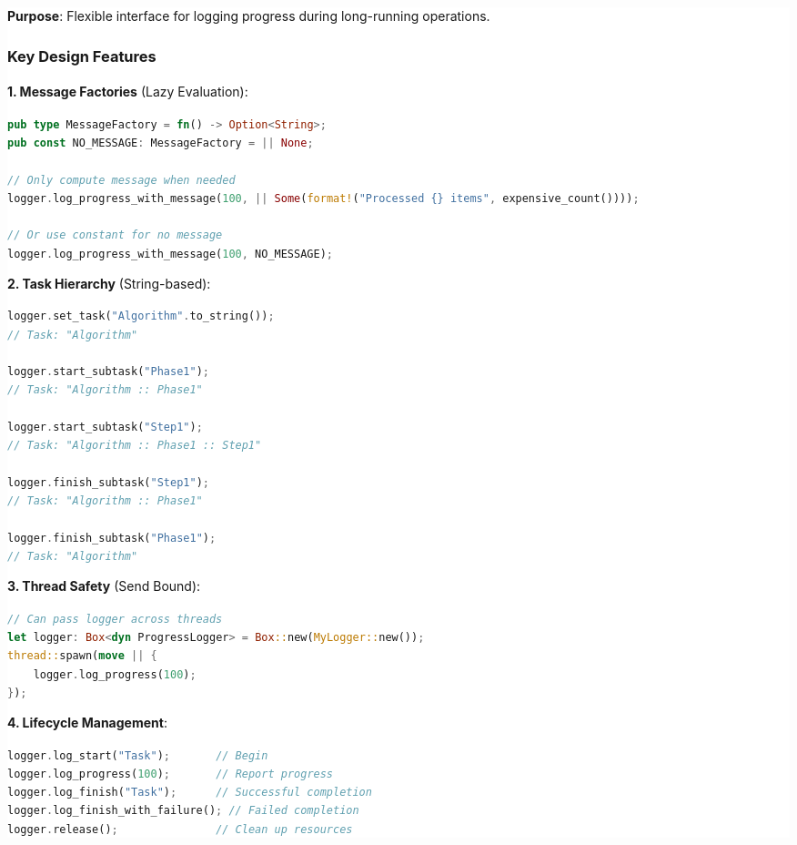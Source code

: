 **Purpose**: Flexible interface for logging progress during long-running operations.

### Key Design Features

**1. Message Factories** (Lazy Evaluation):

```rust
pub type MessageFactory = fn() -> Option<String>;
pub const NO_MESSAGE: MessageFactory = || None;

// Only compute message when needed
logger.log_progress_with_message(100, || Some(format!("Processed {} items", expensive_count())));

// Or use constant for no message
logger.log_progress_with_message(100, NO_MESSAGE);
```

**2. Task Hierarchy** (String-based):

```rust
logger.set_task("Algorithm".to_string());
// Task: "Algorithm"

logger.start_subtask("Phase1");
// Task: "Algorithm :: Phase1"

logger.start_subtask("Step1");
// Task: "Algorithm :: Phase1 :: Step1"

logger.finish_subtask("Step1");
// Task: "Algorithm :: Phase1"

logger.finish_subtask("Phase1");
// Task: "Algorithm"
```

**3. Thread Safety** (Send Bound):

```rust
// Can pass logger across threads
let logger: Box<dyn ProgressLogger> = Box::new(MyLogger::new());
thread::spawn(move || {
    logger.log_progress(100);
});
```

**4. Lifecycle Management**:

```rust
logger.log_start("Task");       // Begin
logger.log_progress(100);       // Report progress
logger.log_finish("Task");      // Successful completion
logger.log_finish_with_failure(); // Failed completion
logger.release();               // Clean up resources
```
